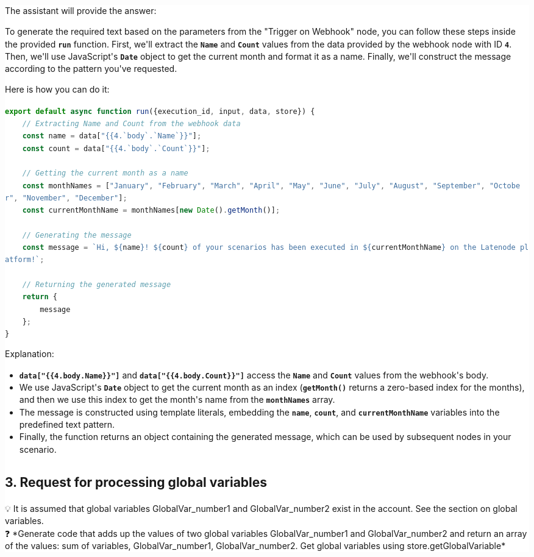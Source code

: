 The assistant will provide the answer: 

To generate the required text based on the parameters from the "Trigger on Webhook" node, you can follow these steps inside the provided **`run`** function. First, we'll extract the **`Name`** and **`Count`** values from the data provided by the webhook node with ID **`4`**. Then, we'll use JavaScript's **`Date`** object to get the current month and format it as a name. Finally, we'll construct the message according to the pattern you've requested.

Here is how you can do it:

```jsx
export default async function run({execution_id, input, data, store}) {
    // Extracting Name and Count from the webhook data
    const name = data["{{4.`body`.`Name`}}"];
    const count = data["{{4.`body`.`Count`}}"];

    // Getting the current month as a name
    const monthNames = ["January", "February", "March", "April", "May", "June", "July", "August", "September", "October", "November", "December"];
    const currentMonthName = monthNames[new Date().getMonth()];

    // Generating the message
    const message = `Hi, ${name}! ${count} of your scenarios has been executed in ${currentMonthName} on the Latenode platform!`;

    // Returning the generated message
    return {
        message
    };
}
```

Explanation:

- **`data["{{4.body.Name}}"]`** and **`data["{{4.body.Count}}"]`** access the **`Name`** and **`Count`** values from the webhook's body.
- We use JavaScript's **`Date`** object to get the current month as an index (**`getMonth()`** returns a zero-based index for the months), and then we use this index to get the month's name from the **`monthNames`** array.
- The message is constructed using template literals, embedding the **`name`**, **`count`**, and **`currentMonthName`** variables into the predefined text pattern.
- Finally, the function returns an object containing the generated message, which can be used by subsequent nodes in your scenario.

## 3. Request for processing global variables

<aside>
💡 It is assumed that global variables GlobalVar_number1 and GlobalVar_number2 exist in the account. See the section on global variables.

</aside>

<aside>
❓ *Generate code that adds up the values of two global variables GlobalVar_number1 and GlobalVar_number2 and return an array of the values: sum of variables, GlobalVar_number1, GlobalVar_number2. Get global variables using store.getGlobalVariable*
